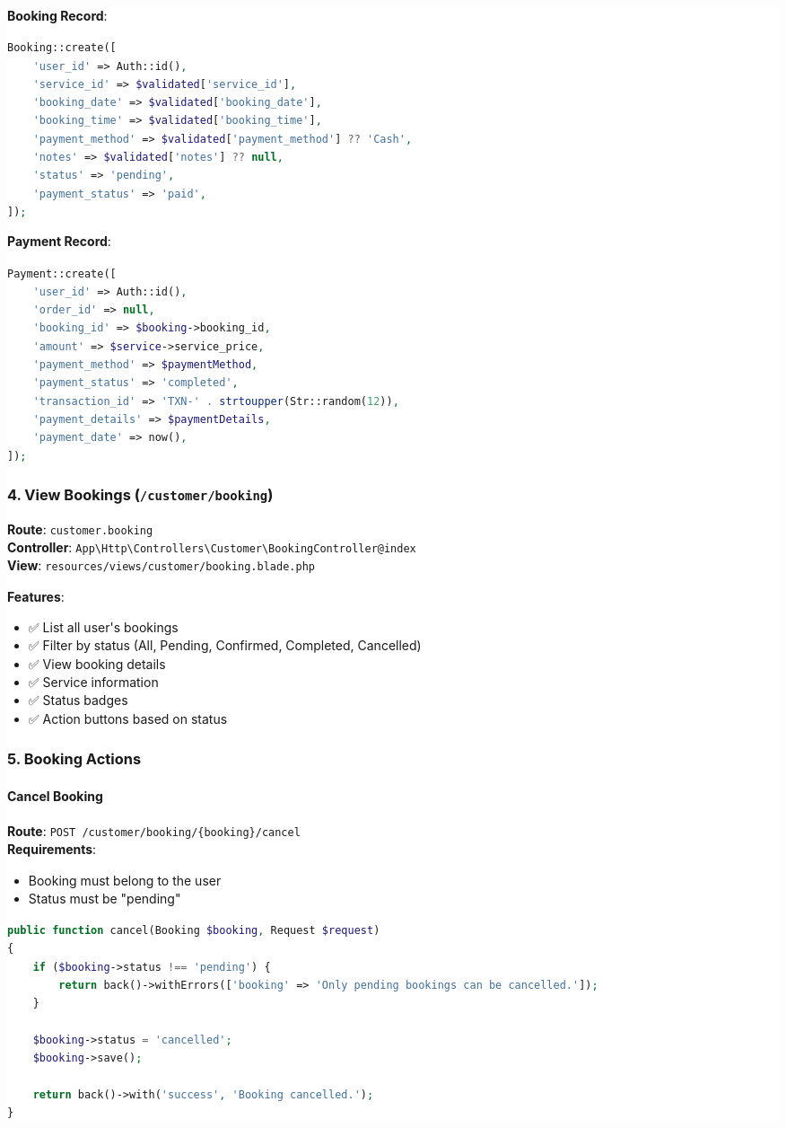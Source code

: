 **Booking Record**:
```php
Booking::create([
    'user_id' => Auth::id(),
    'service_id' => $validated['service_id'],
    'booking_date' => $validated['booking_date'],
    'booking_time' => $validated['booking_time'],
    'payment_method' => $validated['payment_method'] ?? 'Cash',
    'notes' => $validated['notes'] ?? null,
    'status' => 'pending',
    'payment_status' => 'paid',
]);
```

**Payment Record**:
```php
Payment::create([
    'user_id' => Auth::id(),
    'order_id' => null,
    'booking_id' => $booking->booking_id,
    'amount' => $service->service_price,
    'payment_method' => $paymentMethod,
    'payment_status' => 'completed',
    'transaction_id' => 'TXN-' . strtoupper(Str::random(12)),
    'payment_details' => $paymentDetails,
    'payment_date' => now(),
]);
```

### 4. **View Bookings** (`/customer/booking`)

**Route**: `customer.booking`  
**Controller**: `App\Http\Controllers\Customer\BookingController@index`  
**View**: `resources/views/customer/booking.blade.php`

**Features**:
- ✅ List all user's bookings
- ✅ Filter by status (All, Pending, Confirmed, Completed, Cancelled)
- ✅ View booking details
- ✅ Service information
- ✅ Status badges
- ✅ Action buttons based on status

### 5. **Booking Actions**

#### Cancel Booking
**Route**: `POST /customer/booking/{booking}/cancel`  
**Requirements**:
- Booking must belong to the user
- Status must be "pending"

```php
public function cancel(Booking $booking, Request $request)
{
    if ($booking->status !== 'pending') {
        return back()->withErrors(['booking' => 'Only pending bookings can be cancelled.']);
    }
    
    $booking->status = 'cancelled';
    $booking->save();
    
    return back()->with('success', 'Booking cancelled.');
}
```
